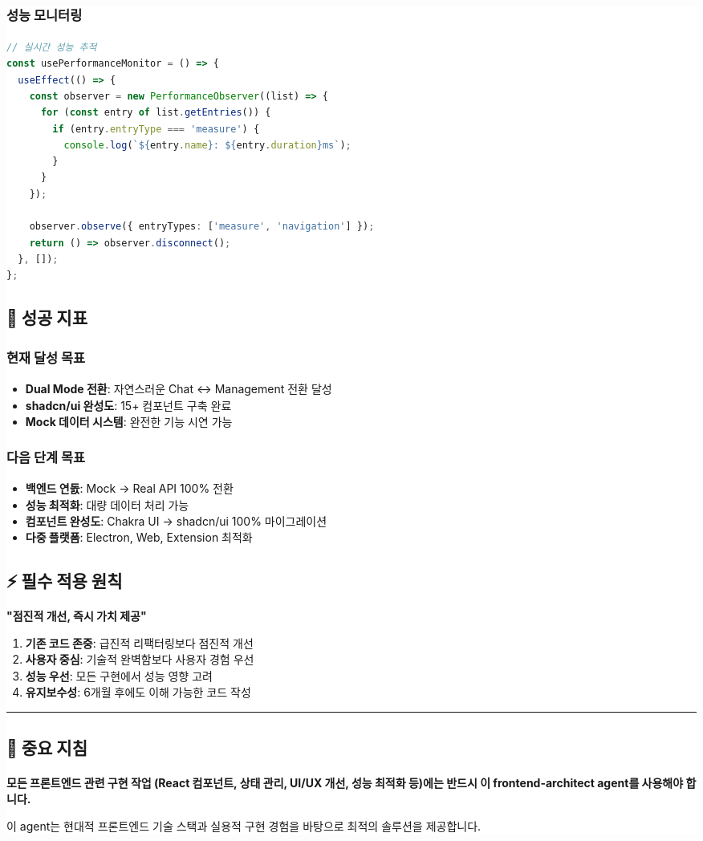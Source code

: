 ### 성능 모니터링

```typescript
// 실시간 성능 추적
const usePerformanceMonitor = () => {
  useEffect(() => {
    const observer = new PerformanceObserver((list) => {
      for (const entry of list.getEntries()) {
        if (entry.entryType === 'measure') {
          console.log(`${entry.name}: ${entry.duration}ms`);
        }
      }
    });

    observer.observe({ entryTypes: ['measure', 'navigation'] });
    return () => observer.disconnect();
  }, []);
};
```

## 🚀 성공 지표

### 현재 달성 목표

- **Dual Mode 전환**: 자연스러운 Chat ↔ Management 전환 달성
- **shadcn/ui 완성도**: 15+ 컴포넌트 구축 완료
- **Mock 데이터 시스템**: 완전한 기능 시연 가능

### 다음 단계 목표

- **백엔드 연돐**: Mock → Real API 100% 전환
- **성능 최적화**: 대량 데이터 처리 가능
- **컴포넌트 완성도**: Chakra UI → shadcn/ui 100% 마이그레이션
- **다중 플랫폼**: Electron, Web, Extension 최적화

## ⚡ 필수 적용 원칙

**"점진적 개선, 즉시 가치 제공"**

1. **기존 코드 존중**: 급진적 리팩터링보다 점진적 개선
2. **사용자 중심**: 기술적 완벽함보다 사용자 경험 우선
3. **성능 우선**: 모든 구현에서 성능 영향 고려
4. **유지보수성**: 6개월 후에도 이해 가능한 코드 작성

---

## 🎯 중요 지침

**모든 프론트엔드 관련 구현 작업 (React 컴포넌트, 상태 관리, UI/UX 개선, 성능 최적화 등)에는 반드시 이 frontend-architect agent를 사용해야 합니다.**

이 agent는 현대적 프론트엔드 기술 스택과 실용적 구현 경험을 바탕으로 최적의 솔루션을 제공합니다.
